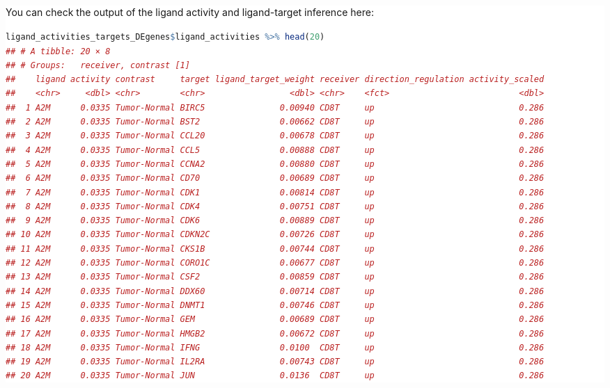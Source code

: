 You can check the output of the ligand activity and ligand-target inference here:


```r
ligand_activities_targets_DEgenes$ligand_activities %>% head(20)
## # A tibble: 20 × 8
## # Groups:   receiver, contrast [1]
##    ligand activity contrast     target ligand_target_weight receiver direction_regulation activity_scaled
##    <chr>     <dbl> <chr>        <chr>                 <dbl> <chr>    <fct>                          <dbl>
##  1 A2M      0.0335 Tumor-Normal BIRC5               0.00940 CD8T     up                             0.286
##  2 A2M      0.0335 Tumor-Normal BST2                0.00662 CD8T     up                             0.286
##  3 A2M      0.0335 Tumor-Normal CCL20               0.00678 CD8T     up                             0.286
##  4 A2M      0.0335 Tumor-Normal CCL5                0.00888 CD8T     up                             0.286
##  5 A2M      0.0335 Tumor-Normal CCNA2               0.00880 CD8T     up                             0.286
##  6 A2M      0.0335 Tumor-Normal CD70                0.00689 CD8T     up                             0.286
##  7 A2M      0.0335 Tumor-Normal CDK1                0.00814 CD8T     up                             0.286
##  8 A2M      0.0335 Tumor-Normal CDK4                0.00751 CD8T     up                             0.286
##  9 A2M      0.0335 Tumor-Normal CDK6                0.00889 CD8T     up                             0.286
## 10 A2M      0.0335 Tumor-Normal CDKN2C              0.00726 CD8T     up                             0.286
## 11 A2M      0.0335 Tumor-Normal CKS1B               0.00744 CD8T     up                             0.286
## 12 A2M      0.0335 Tumor-Normal CORO1C              0.00677 CD8T     up                             0.286
## 13 A2M      0.0335 Tumor-Normal CSF2                0.00859 CD8T     up                             0.286
## 14 A2M      0.0335 Tumor-Normal DDX60               0.00714 CD8T     up                             0.286
## 15 A2M      0.0335 Tumor-Normal DNMT1               0.00746 CD8T     up                             0.286
## 16 A2M      0.0335 Tumor-Normal GEM                 0.00689 CD8T     up                             0.286
## 17 A2M      0.0335 Tumor-Normal HMGB2               0.00672 CD8T     up                             0.286
## 18 A2M      0.0335 Tumor-Normal IFNG                0.0100  CD8T     up                             0.286
## 19 A2M      0.0335 Tumor-Normal IL2RA               0.00743 CD8T     up                             0.286
## 20 A2M      0.0335 Tumor-Normal JUN                 0.0136  CD8T     up                             0.286
```
